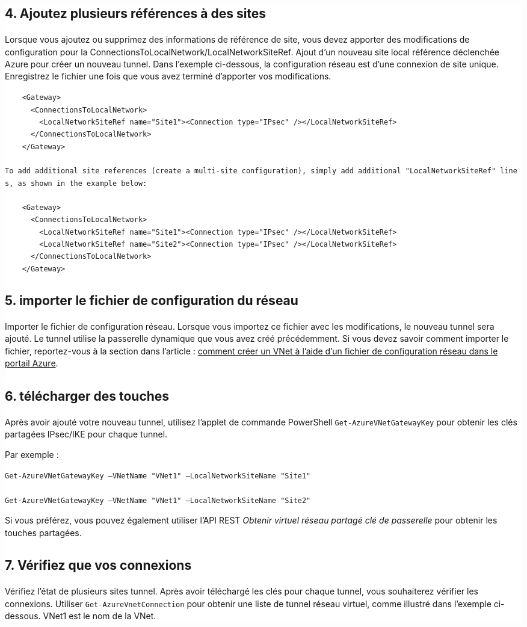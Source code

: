 ## <a name="4-add-multiple-site-references"></a>4. Ajoutez plusieurs références à des sites

Lorsque vous ajoutez ou supprimez des informations de référence de site, vous devez apporter des modifications de configuration pour la ConnectionsToLocalNetwork/LocalNetworkSiteRef. Ajout d’un nouveau site local référence déclenchée Azure pour créer un nouveau tunnel. Dans l’exemple ci-dessous, la configuration réseau est d’une connexion de site unique. Enregistrez le fichier une fois que vous avez terminé d’apporter vos modifications.

        <Gateway>
          <ConnectionsToLocalNetwork>
            <LocalNetworkSiteRef name="Site1"><Connection type="IPsec" /></LocalNetworkSiteRef>
          </ConnectionsToLocalNetwork>
        </Gateway>

    To add additional site references (create a multi-site configuration), simply add additional "LocalNetworkSiteRef" lines, as shown in the example below: 

        <Gateway>
          <ConnectionsToLocalNetwork>
            <LocalNetworkSiteRef name="Site1"><Connection type="IPsec" /></LocalNetworkSiteRef>
            <LocalNetworkSiteRef name="Site2"><Connection type="IPsec" /></LocalNetworkSiteRef>
          </ConnectionsToLocalNetwork>
        </Gateway>

## <a name="5-import-the-network-configuration-file"></a>5. importer le fichier de configuration du réseau

Importer le fichier de configuration réseau. Lorsque vous importez ce fichier avec les modifications, le nouveau tunnel sera ajouté. Le tunnel utilise la passerelle dynamique que vous avez créé précédemment. Si vous devez savoir comment importer le fichier, reportez-vous à la section dans l’article : [comment créer un VNet à l’aide d’un fichier de configuration réseau dans le portail Azure](../virtual-network/virtual-networks-create-vnet-classic-portal.md#how-to-create-a-vnet-using-a-network-config-file-in-the-azure-portal). 

## <a name="6-download-keys"></a>6. télécharger des touches

Après avoir ajouté votre nouveau tunnel, utilisez l’applet de commande PowerShell `Get-AzureVNetGatewayKey` pour obtenir les clés partagées IPsec/IKE pour chaque tunnel.

Par exemple :

    Get-AzureVNetGatewayKey –VNetName "VNet1" –LocalNetworkSiteName "Site1"

    Get-AzureVNetGatewayKey –VNetName "VNet1" –LocalNetworkSiteName "Site2"

Si vous préférez, vous pouvez également utiliser l’API REST *Obtenir virtuel réseau partagé clé de passerelle* pour obtenir les touches partagées.

## <a name="7-verify-your-connections"></a>7. Vérifiez que vos connexions

Vérifiez l’état de plusieurs sites tunnel. Après avoir téléchargé les clés pour chaque tunnel, vous souhaiterez vérifier les connexions. Utiliser `Get-AzureVnetConnection` pour obtenir une liste de tunnel réseau virtuel, comme illustré dans l’exemple ci-dessous. VNet1 est le nom de la VNet.
